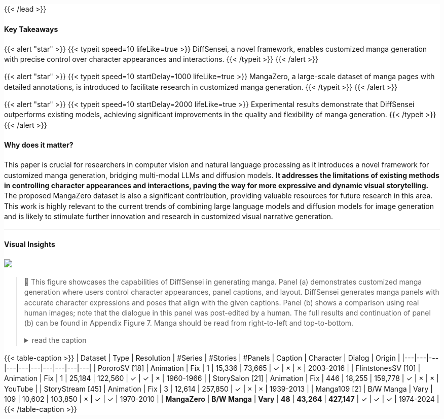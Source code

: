 {{< /lead >}}


#### Key Takeaways

{{< alert "star" >}}
{{< typeit speed=10 lifeLike=true >}} DiffSensei, a novel framework, enables customized manga generation with precise control over character appearances and interactions. {{< /typeit >}}
{{< /alert >}}

{{< alert "star" >}}
{{< typeit speed=10 startDelay=1000 lifeLike=true >}} MangaZero, a large-scale dataset of manga pages with detailed annotations, is introduced to facilitate research in customized manga generation. {{< /typeit >}}
{{< /alert >}}

{{< alert "star" >}}
{{< typeit speed=10 startDelay=2000 lifeLike=true >}} Experimental results demonstrate that DiffSensei outperforms existing models, achieving significant improvements in the quality and flexibility of manga generation. {{< /typeit >}}
{{< /alert >}}

#### Why does it matter?
This paper is crucial for researchers in computer vision and natural language processing as it introduces a novel framework for customized manga generation, bridging multi-modal LLMs and diffusion models.  **It addresses the limitations of existing methods in controlling character appearances and interactions, paving the way for more expressive and dynamic visual storytelling.** The proposed MangaZero dataset is also a significant contribution, providing valuable resources for future research in this area. This work is highly relevant to the current trends of combining large language models and diffusion models for image generation and is likely to stimulate further innovation and research in customized visual narrative generation.

------
#### Visual Insights



![](https://arxiv.org/html/2412.07589/x2.png)

> 🔼 This figure showcases the capabilities of DiffSensei in generating manga.  Panel (a) demonstrates customized manga generation where users control character appearances, panel captions, and layout. DiffSensei generates manga panels with accurate character expressions and poses that align with the given captions.  Panel (b) shows a comparison using real human images; note that the dialogue in this panel was post-edited by a human. The full results and continuation of panel (b) can be found in Appendix Figure 7. Manga should be read from right-to-left and top-to-bottom.
> <details><summary>read the caption</summary></details>





{{< table-caption >}}
| Dataset | Type | Resolution | #Series | #Stories | #Panels | Caption | Character | Dialog | Origin |
|---|---|---|---|---|---|---|---|---|---| 
| PororoSV [18] | Animation | Fix | 1 | 15,336 | 73,665 | ✓ | × | × | 2003-2016 |
| FlintstonesSV [10] | Animation | Fix | 1 | 25,184 | 122,560 | ✓ | ✓ | × | 1960-1966 |
| StorySalon [21] | Animation | Fix | 446 | 18,255 | 159,778 | ✓ | × | × | YouTube |
| StoryStream [45] | Animation | Fix | 3 | 12,614 | 257,850 | ✓ | × | × | 1939-2013 |
| Manga109 [2] | B/W Manga | Vary | 109 | 10,602 | 103,850 | × | ✓ | ✓ | 1970-2010 |
| **MangaZero** | **B/W Manga** | **Vary** | **48** | **43,264** | **427,147** | ✓ | ✓ | ✓ | 1974-2024 |{{< /table-caption >}}
